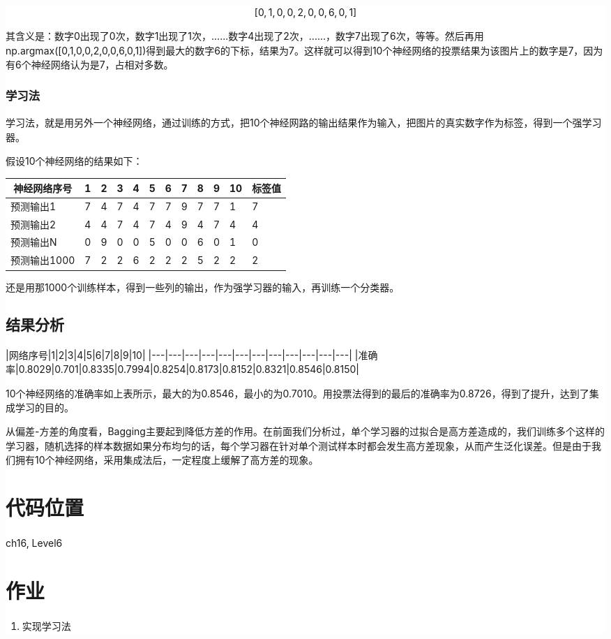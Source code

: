 $$[0,1,0,0,2,0,0,6,0,1]$$

其含义是：数字0出现了0次，数字1出现了1次，......数字4出现了2次，......，数字7出现了6次，等等。然后再用np.argmax([0,1,0,0,2,0,0,6,0,1])得到最大的数字6的下标，结果为7。这样就可以得到10个神经网络的投票结果为该图片上的数字是7，因为有6个神经网络认为是7，占相对多数。

### 学习法

学习法，就是用另外一个神经网络，通过训练的方式，把10个神经网路的输出结果作为输入，把图片的真实数字作为标签，得到一个强学习器。

假设10个神经网络的结果如下：

|神经网络序号|1|2|3|4|5|6|7|8|9|10|标签值|
|---|---|---|---|---|---|---|---|---|---|---|---|
|预测输出1|7|4|7|4|7|7|9|7|7|1|7|
|预测输出2|4|4|7|4|7|4|9|4|7|4|4|
|预测输出N|0|9|0|0|5|0|0|6|0|1|0|
|预测输出1000|7|2|2|6|2|2|2|5|2|2|2|

还是用那1000个训练样本，得到一些列的输出，作为强学习器的输入，再训练一个分类器。

## 结果分析

|网络序号|1|2|3|4|5|6|7|8|9|10|
|---|---|---|---|---|---|---|---|---|---|---|---|
|准确率|0.8029|0.701|0.8335|0.7994|0.8254|0.8173|0.8152|0.8321|0.8546|0.8150|

10个神经网络的准确率如上表所示，最大的为0.8546，最小的为0.7010。用投票法得到的最后的准确率为0.8726，得到了提升，达到了集成学习的目的。

从偏差-方差的角度看，Bagging主要起到降低方差的作用。在前面我们分析过，单个学习器的过拟合是高方差造成的，我们训练多个这样的学习器，随机选择的样本数据如果分布均匀的话，每个学习器在针对单个测试样本时都会发生高方差现象，从而产生泛化误差。但是由于我们拥有10个神经网络，采用集成法后，一定程度上缓解了高方差的现象。


# 代码位置
ch16, Level6

# 作业

1. 实现学习法